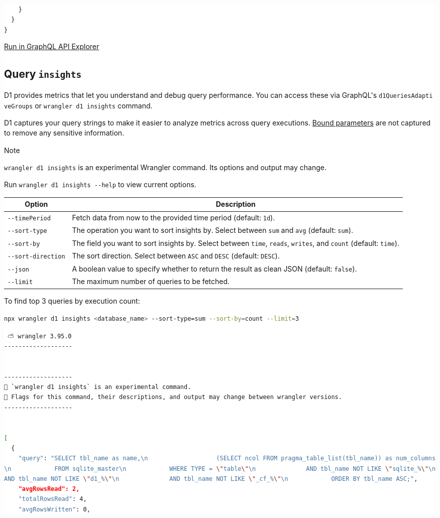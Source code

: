 ```graphql
    }
  }
}
```

[Run in GraphQL API Explorer](https://graphql.cloudflare.com/explorer?query=I4VwpgTgngBAIgRgPICMDOkBuBDFBLAGzwBcoBlbAWwAcCwBFcaAZgAoAoGGAEmwGM+AexAA7YgBVsAcwBcMNMQh4RUgISceC7BGJy42YmA3cwIgCZ6DRrtzMHc2DAEkL8xcqnsAlDADeGzDwwAHdIPw0ufiFRYjRWADNCQwg5Xxgo4TFJWR4MmOyYAF8ffy4ymDMEAEERbAIoYjw+NCq7akbMMABxCGFqOIjymCJKEjkEAAYpicHyxIJk1IqrAH0pMGA5bi0dABplwxW6TZ5TM327YgdnV1t7FEcwFyLZmBLXrjQQSnChoYgwNgzIxIEE0B8ysElIYQUowOC-lxCq9keVUS9CkA\&variables=N4IghgxhD2CuB2AXAKmA5iAXCAggYTwHkBVAOWQH0BJAERABoQBnRMAJ0SxACYAGbgKwBaAIy8h-BiACm8ACZc+g0eN4BmKXLCsARmCbSqC7ACUAogAUAMvjMUA6lWQAJanQC+QA)

## Query `insights`

D1 provides metrics that let you understand and debug query performance. You can access these via GraphQL's `d1QueriesAdaptiveGroups` or `wrangler d1 insights` command.

D1 captures your query strings to make it easier to analyze metrics across query executions. [Bound parameters](https://developers.cloudflare.com/d1/worker-api/prepared-statements/#guidance) are not captured to remove any sensitive information.

Note

`wrangler d1 insights` is an experimental Wrangler command. Its options and output may change.

Run `wrangler d1 insights --help` to view current options.

| Option | Description |
| - | - |
| `--timePeriod` | Fetch data from now to the provided time period (default: `1d`). |
| `--sort-type` | The operation you want to sort insights by. Select between `sum` and `avg` (default: `sum`). |
| `--sort-by` | The field you want to sort insights by. Select between `time`, `reads`, `writes`, and `count` (default: `time`). |
| `--sort-direction` | The sort direction. Select between `ASC` and `DESC` (default: `DESC`). |
| `--json` | A boolean value to specify whether to return the result as clean JSON (default: `false`). |
| `--limit` | The maximum number of queries to be fetched. |

To find top 3 queries by execution count:

```sh
npx wrangler d1 insights <database_name> --sort-type=sum --sort-by=count --limit=3
```

```sh
 ⛅️ wrangler 3.95.0
-------------------


-------------------
🚧 `wrangler d1 insights` is an experimental command.
🚧 Flags for this command, their descriptions, and output may change between wrangler versions.
-------------------


[
  {
    "query": "SELECT tbl_name as name,\n                   (SELECT ncol FROM pragma_table_list(tbl_name)) as num_columns\n            FROM sqlite_master\n            WHERE TYPE = \"table\"\n              AND tbl_name NOT LIKE \"sqlite_%\"\n              AND tbl_name NOT LIKE \"d1_%\"\n              AND tbl_name NOT LIKE \"_cf_%\"\n            ORDER BY tbl_name ASC;",
    "avgRowsRead": 2,
    "totalRowsRead": 4,
    "avgRowsWritten": 0,
```